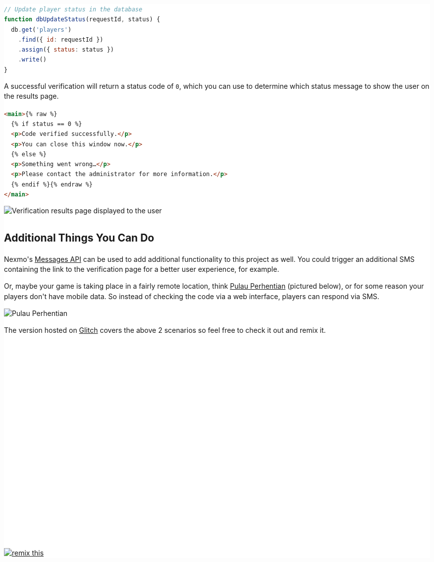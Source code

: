 ```javascript
// Update player status in the database
function dbUpdateStatus(requestId, status) {
  db.get('players')
    .find({ id: requestId })
    .assign({ status: status })
    .write()
}
```

A successful verification will return a status code of `0`, which you can use to determine which status message to show the user on the results page.

```html
<main>{% raw %}
  {% if status == 0 %}
  <p>Code verified successfully.</p>
  <p>You can close this window now.</p>
  {% else %}
  <p>Something went wrong…</p>
  <p>Please contact the administrator for more information.</p>
  {% endif %}{% endraw %}
</main>
```

![Verification results page displayed to the user](https://cdn.glitch.com/a6e54ada-b027-4989-9c49-4368d4e55826%2Fresult-1280.png?1558240461554 "Verification results page displayed to the user")

## Additional Things You Can Do

Nexmo's [Messages API](https://developer.nexmo.com/messages/overview) can be used to add additional functionality to this project as well. You could trigger an additional SMS containing the link to the verification page for a better user experience, for example.

Or, maybe your game is taking place in a fairly remote location, think [Pulau Perhentian](http://www.malaysia.travel/en/my/places/states-of-malaysia/terengganu/pulau-perhentian) (pictured below), or for some reason your players don't have mobile data. So instead of checking the code via a web interface, players can respond via SMS.

![ Pulau Perhentian](https://cdn.glitch.com/a6e54ada-b027-4989-9c49-4368d4e55826%2Fperhentian%402x.jpg?1558240461954 " Pulau Perhentian")

The version hosted on [Glitch](https://glitch.com/~checkpoint-verify) covers the above 2 scenarios so feel free to check it out and remix it.

<div class="glitch-embed-wrap" style="height:400px;width:100%;margin-bottom:1em">
  <iframe
    src="https://glitch.com/embed/#!/embed/checkpoint-verify?path=README.md&previewSize=0"
    alt="checkpoint-verify on Glitch"
    style="height:100%;width:100%;border:0">
  </iframe>
</div>

<a href="https://glitch.com/edit/#!/remix/checkpoint-verify">
  <img src="https://cdn.glitch.com/2bdfb3f8-05ef-4035-a06e-2043962a3a13%2Fremix%402x.png?1513093958726" alt="remix this" height="33">
</a>
